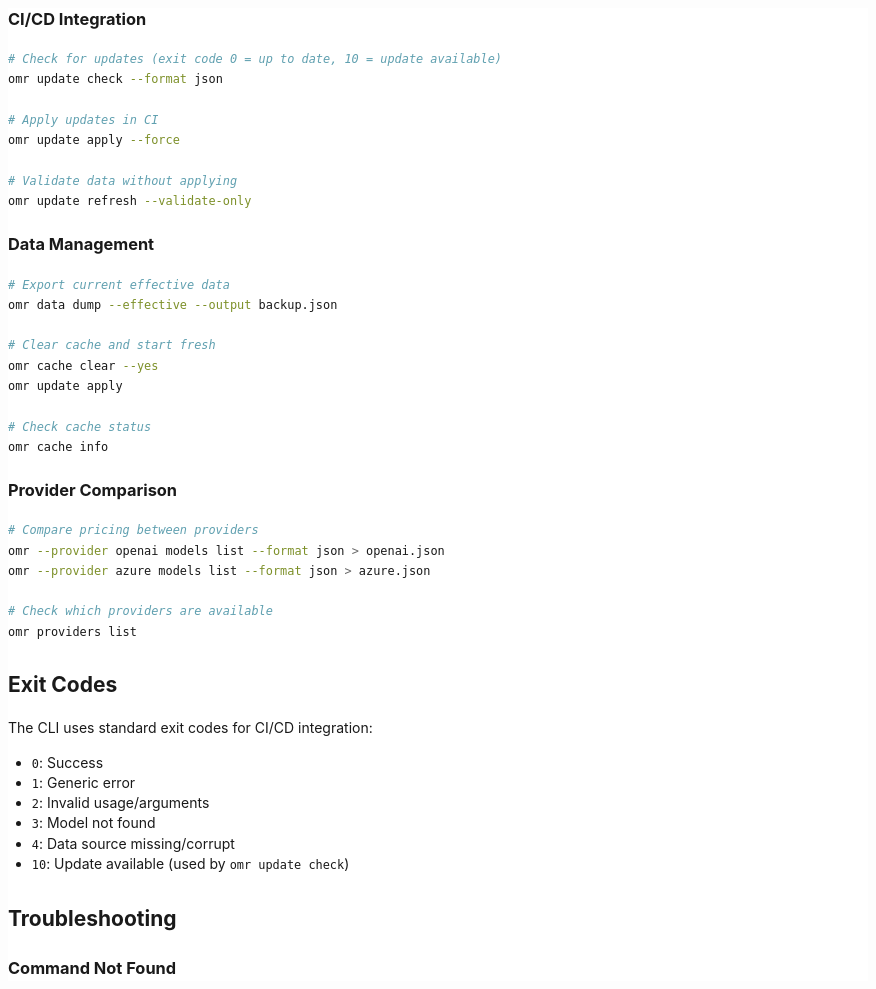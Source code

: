 ### CI/CD Integration

```bash
# Check for updates (exit code 0 = up to date, 10 = update available)
omr update check --format json

# Apply updates in CI
omr update apply --force

# Validate data without applying
omr update refresh --validate-only
```

### Data Management

```bash
# Export current effective data
omr data dump --effective --output backup.json

# Clear cache and start fresh
omr cache clear --yes
omr update apply

# Check cache status
omr cache info
```

### Provider Comparison

```bash
# Compare pricing between providers
omr --provider openai models list --format json > openai.json
omr --provider azure models list --format json > azure.json

# Check which providers are available
omr providers list
```

## Exit Codes

The CLI uses standard exit codes for CI/CD integration:

- `0`: Success
- `1`: Generic error
- `2`: Invalid usage/arguments
- `3`: Model not found
- `4`: Data source missing/corrupt
- `10`: Update available (used by `omr update check`)

## Troubleshooting

### Command Not Found
